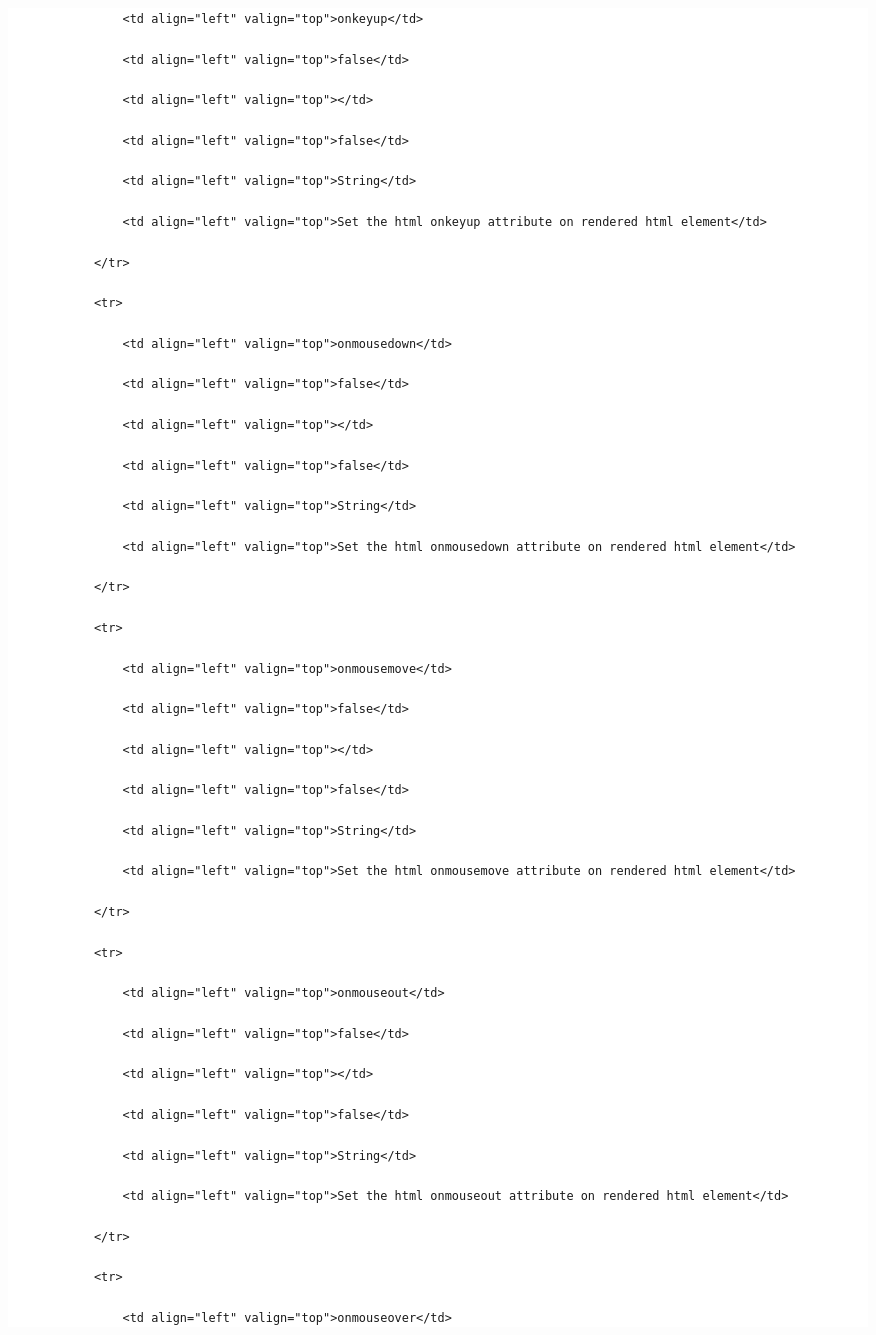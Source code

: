					<td align="left" valign="top">onkeyup</td>

					<td align="left" valign="top">false</td>

					<td align="left" valign="top"></td>

					<td align="left" valign="top">false</td>

					<td align="left" valign="top">String</td>

					<td align="left" valign="top">Set the html onkeyup attribute on rendered html element</td>

				</tr>

				<tr>

					<td align="left" valign="top">onmousedown</td>

					<td align="left" valign="top">false</td>

					<td align="left" valign="top"></td>

					<td align="left" valign="top">false</td>

					<td align="left" valign="top">String</td>

					<td align="left" valign="top">Set the html onmousedown attribute on rendered html element</td>

				</tr>

				<tr>

					<td align="left" valign="top">onmousemove</td>

					<td align="left" valign="top">false</td>

					<td align="left" valign="top"></td>

					<td align="left" valign="top">false</td>

					<td align="left" valign="top">String</td>

					<td align="left" valign="top">Set the html onmousemove attribute on rendered html element</td>

				</tr>

				<tr>

					<td align="left" valign="top">onmouseout</td>

					<td align="left" valign="top">false</td>

					<td align="left" valign="top"></td>

					<td align="left" valign="top">false</td>

					<td align="left" valign="top">String</td>

					<td align="left" valign="top">Set the html onmouseout attribute on rendered html element</td>

				</tr>

				<tr>

					<td align="left" valign="top">onmouseover</td>
